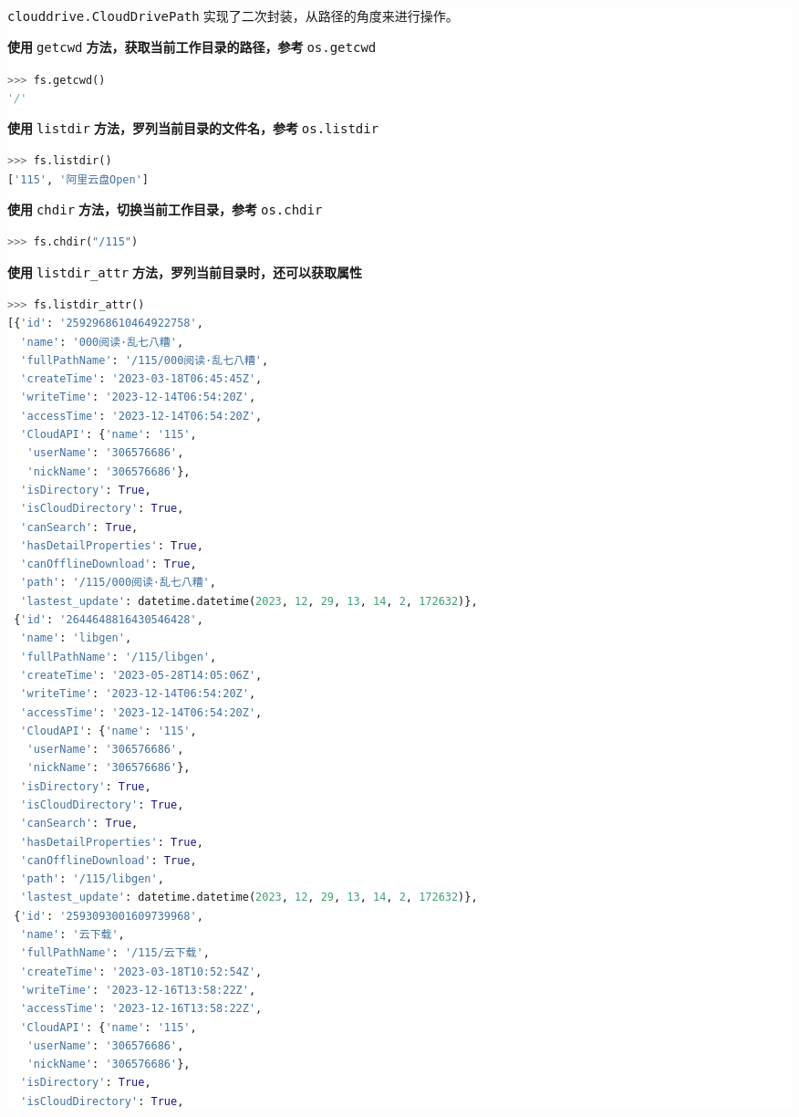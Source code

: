 <kbd>clouddrive.CloudDrivePath</kbd> 实现了二次封装，从路径的角度来进行操作。

**使用** <kbd>getcwd</kbd> **方法，获取当前工作目录的路径，参考** <kbd>os.getcwd</kbd>

```python
>>> fs.getcwd()
'/'
```

**使用** <kbd>listdir</kbd> **方法，罗列当前目录的文件名，参考** <kbd>os.listdir</kbd>

```python
>>> fs.listdir()
['115', '阿里云盘Open']
```

**使用** <kbd>chdir</kbd> **方法，切换当前工作目录，参考** <kbd>os.chdir</kbd>

```python
>>> fs.chdir("/115")
```

**使用** <kbd>listdir_attr</kbd> **方法，罗列当前目录时，还可以获取属性**

```python
>>> fs.listdir_attr()
[{'id': '2592968610464922758',
  'name': '000阅读·乱七八糟',
  'fullPathName': '/115/000阅读·乱七八糟',
  'createTime': '2023-03-18T06:45:45Z',
  'writeTime': '2023-12-14T06:54:20Z',
  'accessTime': '2023-12-14T06:54:20Z',
  'CloudAPI': {'name': '115',
   'userName': '306576686',
   'nickName': '306576686'},
  'isDirectory': True,
  'isCloudDirectory': True,
  'canSearch': True,
  'hasDetailProperties': True,
  'canOfflineDownload': True,
  'path': '/115/000阅读·乱七八糟',
  'lastest_update': datetime.datetime(2023, 12, 29, 13, 14, 2, 172632)},
 {'id': '2644648816430546428',
  'name': 'libgen',
  'fullPathName': '/115/libgen',
  'createTime': '2023-05-28T14:05:06Z',
  'writeTime': '2023-12-14T06:54:20Z',
  'accessTime': '2023-12-14T06:54:20Z',
  'CloudAPI': {'name': '115',
   'userName': '306576686',
   'nickName': '306576686'},
  'isDirectory': True,
  'isCloudDirectory': True,
  'canSearch': True,
  'hasDetailProperties': True,
  'canOfflineDownload': True,
  'path': '/115/libgen',
  'lastest_update': datetime.datetime(2023, 12, 29, 13, 14, 2, 172632)},
 {'id': '2593093001609739968',
  'name': '云下载',
  'fullPathName': '/115/云下载',
  'createTime': '2023-03-18T10:52:54Z',
  'writeTime': '2023-12-16T13:58:22Z',
  'accessTime': '2023-12-16T13:58:22Z',
  'CloudAPI': {'name': '115',
   'userName': '306576686',
   'nickName': '306576686'},
  'isDirectory': True,
  'isCloudDirectory': True,
```

[^1]: 可以用下面 2 个帮助函数，来解释这一行为：